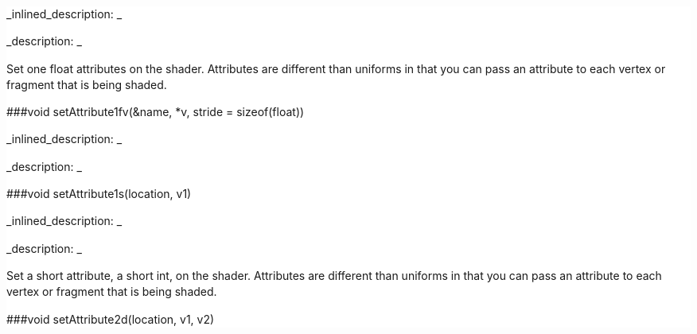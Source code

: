 
_inlined_description: _








_description: _


Set one float attributes on the shader.
Attributes are different than uniforms in that you can pass an attribute to each vertex or fragment that is being shaded.









###void setAttribute1fv(&name, *v, stride = sizeof(float))



_inlined_description: _








_description: _










###void setAttribute1s(location, v1)



_inlined_description: _








_description: _


Set a short attribute, a short int, on the shader.
Attributes are different than uniforms in that you can pass an attribute to each vertex or fragment that is being shaded.









###void setAttribute2d(location, v1, v2)

